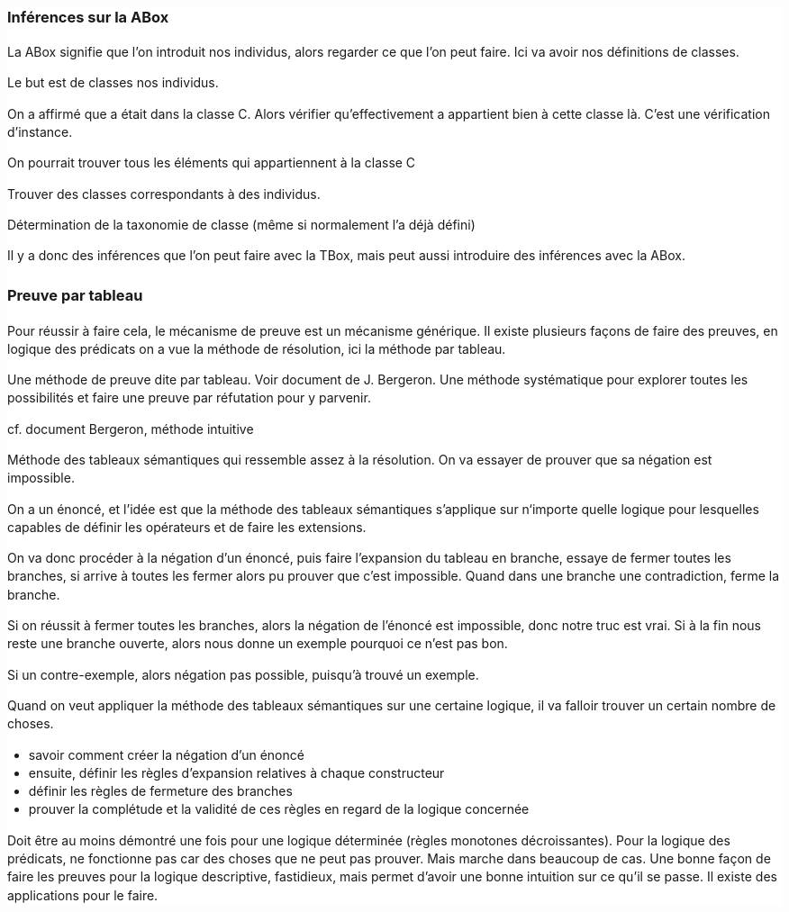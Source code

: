 ### Inférences sur la ABox

La ABox signifie que l’on introduit nos individus, alors regarder ce que l’on peut faire. Ici va avoir nos définitions de classes.

Le but est de classes nos individus.

On a affirmé que a était dans la classe C. Alors vérifier qu’effectivement a appartient bien à cette classe là. C’est une vérification d’instance.

On pourrait trouver tous les éléments qui appartiennent à la classe C

Trouver des classes correspondants à des individus.

Détermination de la taxonomie de classe (même si normalement l’a déjà défini)

Il y a donc des inférences que l’on peut faire avec la TBox, mais peut aussi introduire des inférences avec la ABox.

### Preuve par tableau

Pour réussir à faire cela, le mécanisme de preuve est un mécanisme générique. Il existe plusieurs façons de faire des preuves, en logique des prédicats on a vue la méthode de résolution, ici la méthode par tableau.

Une méthode de preuve dite par tableau. Voir document de J. Bergeron. Une méthode systématique pour explorer toutes les possibilités et faire une preuve par réfutation pour y parvenir.

cf. document Bergeron, méthode intuitive

Méthode des tableaux sémantiques qui ressemble assez à la résolution. On va essayer de prouver que sa négation est impossible.

On a un énoncé, et l’idée est que la méthode des tableaux sémantiques s’applique sur n‘importe quelle logique pour lesquelles capables de définir les opérateurs et de faire les extensions.

On va donc procéder à la négation d’un énoncé, puis faire l’expansion du tableau en branche, essaye de fermer toutes les branches, si arrive à toutes les fermer alors pu prouver que c’est impossible. Quand dans une branche une contradiction, ferme la branche.

Si on réussit à fermer toutes les branches, alors la négation de l’énoncé est impossible, donc notre truc est vrai. Si à la fin nous reste une branche ouverte, alors nous donne un exemple pourquoi ce n’est pas bon.

Si un contre-exemple, alors négation pas possible, puisqu’à trouvé un exemple.

Quand on veut appliquer la méthode des tableaux sémantiques sur une certaine logique, il va falloir trouver un certain nombre de choses.

- savoir comment créer la négation d’un énoncé
- ensuite, définir les règles d’expansion relatives à chaque constructeur
- définir les règles de fermeture des branches
- prouver la complétude et la validité de ces règles en regard de la logique concernée

Doit être au moins démontré une fois pour une logique déterminée (règles monotones décroissantes). Pour la logique des prédicats, ne fonctionne pas car des choses que ne peut pas prouver. Mais marche dans beaucoup de cas. Une bonne façon de faire les preuves pour la logique descriptive, fastidieux, mais permet d’avoir une bonne intuition sur ce qu’il se passe. Il existe des applications pour le faire.
